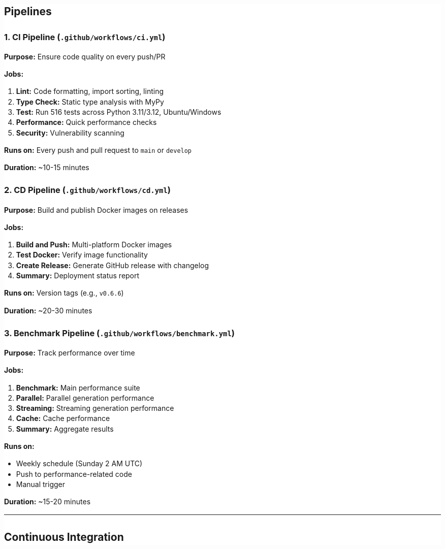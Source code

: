 
## Pipelines

### 1. CI Pipeline (`.github/workflows/ci.yml`)

**Purpose:** Ensure code quality on every push/PR

**Jobs:**
1. **Lint:** Code formatting, import sorting, linting
2. **Type Check:** Static type analysis with MyPy
3. **Test:** Run 516 tests across Python 3.11/3.12, Ubuntu/Windows
4. **Performance:** Quick performance checks
5. **Security:** Vulnerability scanning

**Runs on:** Every push and pull request to `main` or `develop`

**Duration:** ~10-15 minutes

### 2. CD Pipeline (`.github/workflows/cd.yml`)

**Purpose:** Build and publish Docker images on releases

**Jobs:**
1. **Build and Push:** Multi-platform Docker images
2. **Test Docker:** Verify image functionality
3. **Create Release:** Generate GitHub release with changelog
4. **Summary:** Deployment status report

**Runs on:** Version tags (e.g., `v0.6.6`)

**Duration:** ~20-30 minutes

### 3. Benchmark Pipeline (`.github/workflows/benchmark.yml`)

**Purpose:** Track performance over time

**Jobs:**
1. **Benchmark:** Main performance suite
2. **Parallel:** Parallel generation performance
3. **Streaming:** Streaming generation performance
4. **Cache:** Cache performance
5. **Summary:** Aggregate results

**Runs on:** 
- Weekly schedule (Sunday 2 AM UTC)
- Push to performance-related code
- Manual trigger

**Duration:** ~15-20 minutes

---

## Continuous Integration
